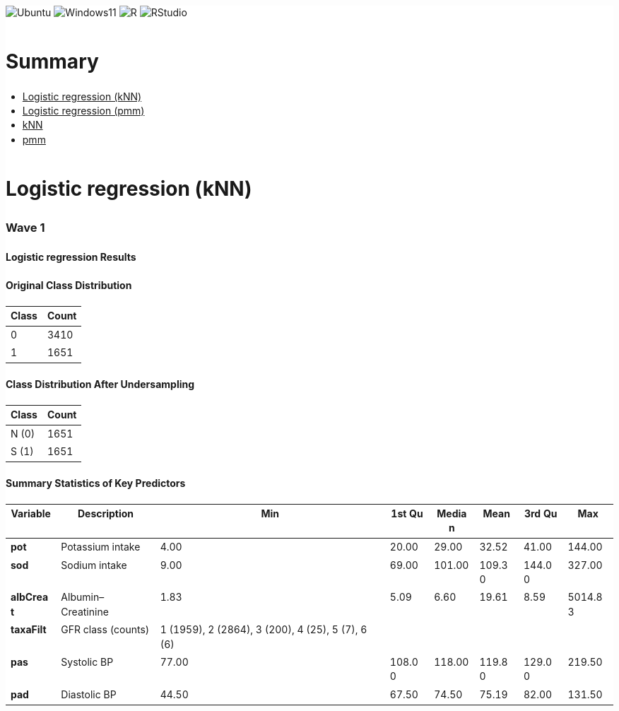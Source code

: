 ![Ubuntu](https://img.shields.io/badge/Ubuntu-Linux-orange)
![Windows11](https://img.shields.io/badge/Windows-11-blue)
![R](https://img.shields.io/badge/R-276DC3?logo=r&logoColor=white&style=flat)
![RStudio](https://img.shields.io/badge/RStudio-75AADB?logo=rstudio&logoColor=white&style=flat)

# Summary

- [Logistic regression (kNN)](#Logistic-regression-knn)
- [Logistic regression (pmm)](#Logistic-regression-pmm)
- [kNN](#kNN)
- [pmm](#pmm)

# Logistic regression (kNN)

### Wave 1 

#### Logistic regression Results

#### Original Class Distribution
| Class | Count |
|-------|-------|
| 0     | 3410  |
| 1     | 1651  |

#### Class Distribution After Undersampling
| Class | Count |
|-------|-------|
| N (0) | 1651  |
| S (1) | 1651  |

#### Summary Statistics of Key Predictors
| Variable    | Description         | Min   | 1st Qu | Median | Mean  | 3rd Qu | Max    |
|-------------|----------------------|-------|--------|--------|-------|--------|--------|
| **pot**     | Potassium intake      | 4.00  | 20.00  | 29.00  | 32.52 | 41.00  | 144.00 |
| **sod**     | Sodium intake         | 9.00  | 69.00  | 101.00 | 109.30| 144.00 | 327.00 |
| **albCreat**| Albumin–Creatinine    | 1.83  | 5.09   | 6.60   | 19.61 | 8.59   | 5014.83|
| **taxaFilt**| GFR class (counts)    | 1 (1959), 2 (2864), 3 (200), 4 (25), 5 (7), 6 (6) | | | | | |
| **pas**     | Systolic BP           | 77.00 | 108.00 | 118.00 | 119.80| 129.00 | 219.50 |
| **pad**     | Diastolic BP          | 44.50 | 67.50  | 74.50  | 75.19 | 82.00  | 131.50 |
